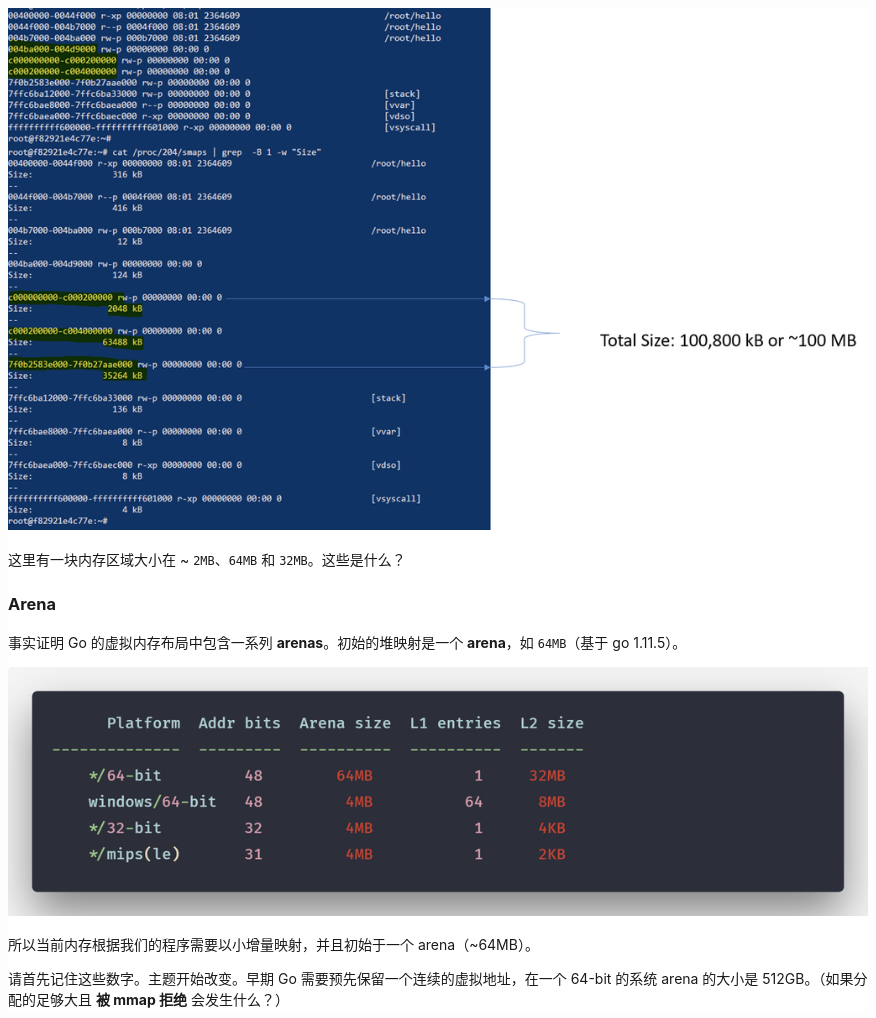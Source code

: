 ![map and smap stats.](images/5c6ff023b9048569f7000012.png)

这里有一块内存区域大小在 ~ `2MB`、`64MB` 和 `32MB`。这些是什么？

### Arena

事实证明 Go 的虚拟内存布局中包含一系列 **arenas**。初始的堆映射是一个 **arena**，如 `64MB`（基于 go 1.11.5）。

![current incremental arena size on a different system.](images/5c6ff112b9048569f7000013.png)

所以当前内存根据我们的程序需要以小增量映射，并且初始于一个 arena（~64MB）。

请首先记住这些数字。主题开始改变。早期 Go 需要预先保留一个连续的虚拟地址，在一个 64-bit 的系统 arena 的大小是 512GB。（如果分配的足够大且 **被 mmap 拒绝** 会发生什么？）
